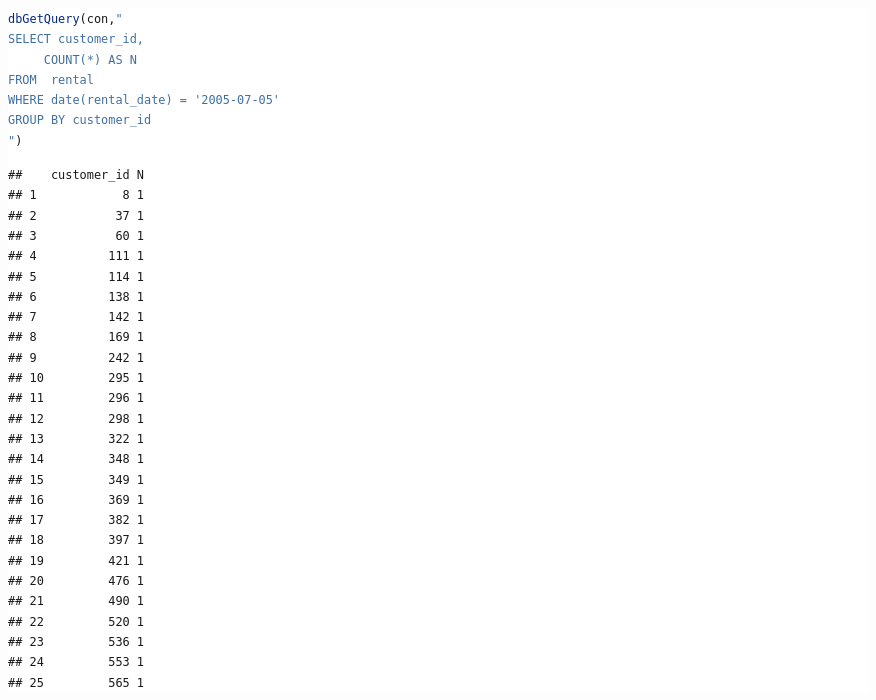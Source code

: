 ``` r
dbGetQuery(con,"
SELECT customer_id, 
     COUNT(*) AS N
FROM  rental
WHERE date(rental_date) = '2005-07-05'
GROUP BY customer_id
")
```

    ##    customer_id N
    ## 1            8 1
    ## 2           37 1
    ## 3           60 1
    ## 4          111 1
    ## 5          114 1
    ## 6          138 1
    ## 7          142 1
    ## 8          169 1
    ## 9          242 1
    ## 10         295 1
    ## 11         296 1
    ## 12         298 1
    ## 13         322 1
    ## 14         348 1
    ## 15         349 1
    ## 16         369 1
    ## 17         382 1
    ## 18         397 1
    ## 19         421 1
    ## 20         476 1
    ## 21         490 1
    ## 22         520 1
    ## 23         536 1
    ## 24         553 1
    ## 25         565 1